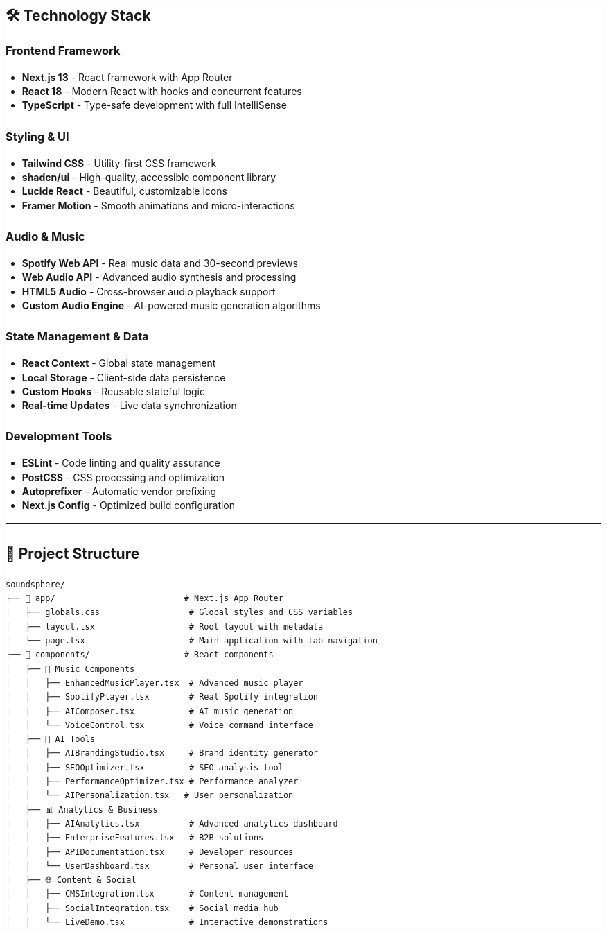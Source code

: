 
## 🛠️ **Technology Stack**

### **Frontend Framework**
- **Next.js 13** - React framework with App Router
- **React 18** - Modern React with hooks and concurrent features
- **TypeScript** - Type-safe development with full IntelliSense

### **Styling & UI**
- **Tailwind CSS** - Utility-first CSS framework
- **shadcn/ui** - High-quality, accessible component library
- **Lucide React** - Beautiful, customizable icons
- **Framer Motion** - Smooth animations and micro-interactions

### **Audio & Music**
- **Spotify Web API** - Real music data and 30-second previews
- **Web Audio API** - Advanced audio synthesis and processing
- **HTML5 Audio** - Cross-browser audio playback support
- **Custom Audio Engine** - AI-powered music generation algorithms

### **State Management & Data**
- **React Context** - Global state management
- **Local Storage** - Client-side data persistence
- **Custom Hooks** - Reusable stateful logic
- **Real-time Updates** - Live data synchronization

### **Development Tools**
- **ESLint** - Code linting and quality assurance
- **PostCSS** - CSS processing and optimization
- **Autoprefixer** - Automatic vendor prefixing
- **Next.js Config** - Optimized build configuration

---

## 📁 **Project Structure**

```
soundsphere/
├── 📁 app/                          # Next.js App Router
│   ├── globals.css                  # Global styles and CSS variables
│   ├── layout.tsx                   # Root layout with metadata
│   └── page.tsx                     # Main application with tab navigation
├── 📁 components/                   # React components
│   ├── 🎵 Music Components
│   │   ├── EnhancedMusicPlayer.tsx  # Advanced music player
│   │   ├── SpotifyPlayer.tsx        # Real Spotify integration
│   │   ├── AIComposer.tsx           # AI music generation
│   │   └── VoiceControl.tsx         # Voice command interface
│   ├── 🤖 AI Tools
│   │   ├── AIBrandingStudio.tsx     # Brand identity generator
│   │   ├── SEOOptimizer.tsx         # SEO analysis tool
│   │   ├── PerformanceOptimizer.tsx # Performance analyzer
│   │   └── AIPersonalization.tsx   # User personalization
│   ├── 📊 Analytics & Business
│   │   ├── AIAnalytics.tsx          # Advanced analytics dashboard
│   │   ├── EnterpriseFeatures.tsx   # B2B solutions
│   │   ├── APIDocumentation.tsx     # Developer resources
│   │   └── UserDashboard.tsx        # Personal user interface
│   ├── 🌐 Content & Social
│   │   ├── CMSIntegration.tsx       # Content management
│   │   ├── SocialIntegration.tsx    # Social media hub
│   │   └── LiveDemo.tsx             # Interactive demonstrations
```